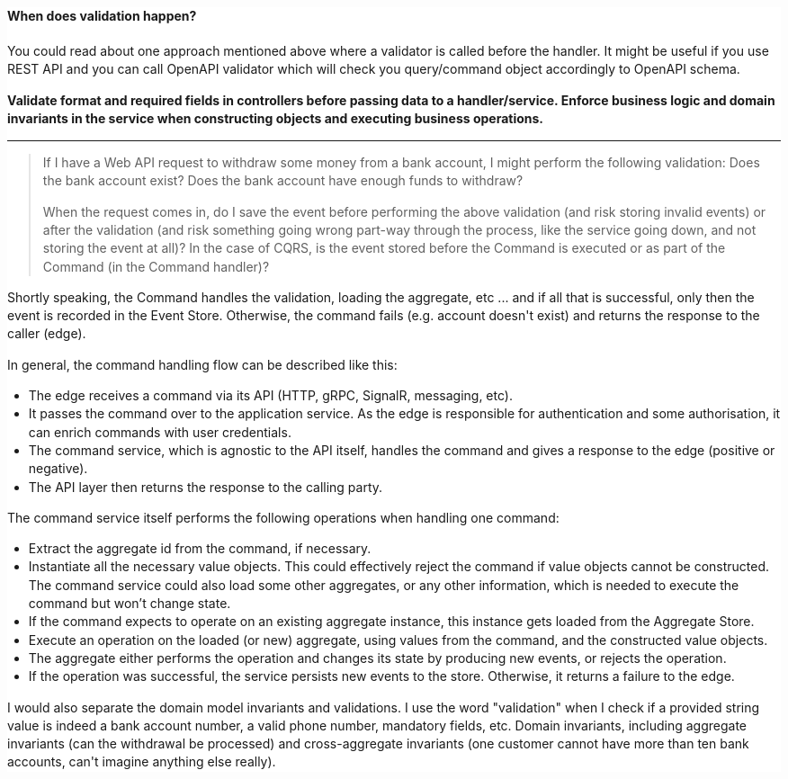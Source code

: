 #### When does validation happen?

You could read about one approach mentioned above where a validator is called before the handler. It might be useful if you use REST API and you can call OpenAPI validator which will check you query/command object accordingly to OpenAPI schema.

**Validate format and required fields in controllers before passing data to a handler/service. Enforce business logic and domain invariants in the service when constructing objects and executing business operations.**

---

> If I have a Web API request to withdraw some money from a bank account, I might perform the following validation:
> Does the bank account exist?
> Does the bank account have enough funds to withdraw?
> 
> When the request comes in, do I save the event before performing the above validation (and risk storing invalid events) or after the validation (and risk something going wrong part-way through the process, like the service going down, and not storing the event at all)? In the case of CQRS, is the event stored before the Command is executed or as part of the Command (in the Command handler)?

Shortly speaking, the Command handles the validation, loading the aggregate, etc ... and if all that is successful, only then the event is recorded in the Event Store. Otherwise, the command fails (e.g. account doesn't exist) and returns the response to the caller (edge).


In general, the command handling flow can be described like this:
- The edge receives a command via its API (HTTP, gRPC, SignalR, messaging, etc).
- It passes the command over to the application service. As the edge is responsible for authentication and some authorisation, it can enrich commands with user credentials.
- The command service, which is agnostic to the API itself, handles the command and gives a response to the edge (positive or negative).
- The API layer then returns the response to the calling party.

The command service itself performs the following operations when handling one command:
- Extract the aggregate id from the command, if necessary.
- Instantiate all the necessary value objects. This could effectively reject the command if value objects cannot be constructed. The command service could also load some other aggregates, or any other information, which is needed to execute the command but won’t change state.
- If the command expects to operate on an existing aggregate instance, this instance gets loaded from the Aggregate Store.
- Execute an operation on the loaded (or new) aggregate, using values from the command, and the constructed value objects.
- The aggregate either performs the operation and changes its state by producing new events, or rejects the operation.
- If the operation was successful, the service persists new events to the store. Otherwise, it returns a failure to the edge.

I would also separate the domain model invariants and validations. I use the word "validation" when I check if a provided string value is indeed a bank account number, a valid phone number, mandatory fields, etc. Domain invariants, including aggregate invariants (can the withdrawal be processed) and cross-aggregate invariants (one customer cannot have more than ten bank accounts, can't imagine anything else really).
